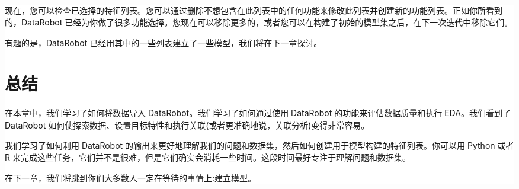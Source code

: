 现在，您可以检查已选择的特征列表。您可以通过删除不想包含在此列表中的任何功能来修改此列表并创建新的功能列表。正如你所看到的，DataRobot 已经为你做了很多功能选择。您现在可以移除更多的，或者您可以在构建了初始的模型集之后，在下一次迭代中移除它们。

有趣的是，DataRobot 已经用其中的一些列表建立了一些模型，我们将在下一章探讨。

# 总结

在本章中，我们学习了如何将数据导入 DataRobot。我们学习了如何通过使用 DataRobot 的功能来评估数据质量和执行 EDA。我们看到了 DataRobot 如何使探索数据、设置目标特性和执行关联(或者更准确地说，关联分析)变得非常容易。

我们学习了如何利用 DataRobot 的输出来更好地理解我们的问题和数据集，然后如何创建用于模型构建的特征列表。你可以用 Python 或者 R 来完成这些任务，它们并不是很难，但是它们确实会消耗一些时间。这段时间最好专注于理解问题和数据集。

在下一章，我们将跳到你们大多数人一定在等待的事情上:建立模型。